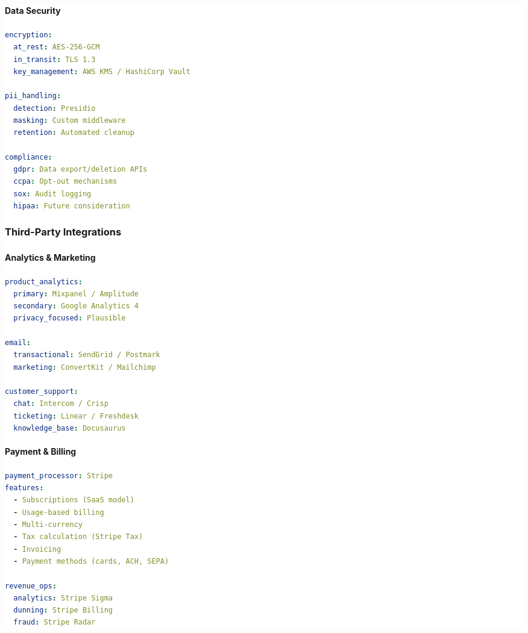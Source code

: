 #### Data Security
```yaml
encryption:
  at_rest: AES-256-GCM
  in_transit: TLS 1.3
  key_management: AWS KMS / HashiCorp Vault
  
pii_handling:
  detection: Presidio
  masking: Custom middleware
  retention: Automated cleanup
  
compliance:
  gdpr: Data export/deletion APIs
  ccpa: Opt-out mechanisms
  sox: Audit logging
  hipaa: Future consideration
```

### Third-Party Integrations

#### Analytics & Marketing
```yaml
product_analytics:
  primary: Mixpanel / Amplitude
  secondary: Google Analytics 4
  privacy_focused: Plausible
  
email:
  transactional: SendGrid / Postmark
  marketing: ConvertKit / Mailchimp
  
customer_support:
  chat: Intercom / Crisp
  ticketing: Linear / Freshdesk
  knowledge_base: Docusaurus
```

#### Payment & Billing
```yaml
payment_processor: Stripe
features:
  - Subscriptions (SaaS model)
  - Usage-based billing
  - Multi-currency
  - Tax calculation (Stripe Tax)
  - Invoicing
  - Payment methods (cards, ACH, SEPA)
  
revenue_ops:
  analytics: Stripe Sigma
  dunning: Stripe Billing
  fraud: Stripe Radar
```
